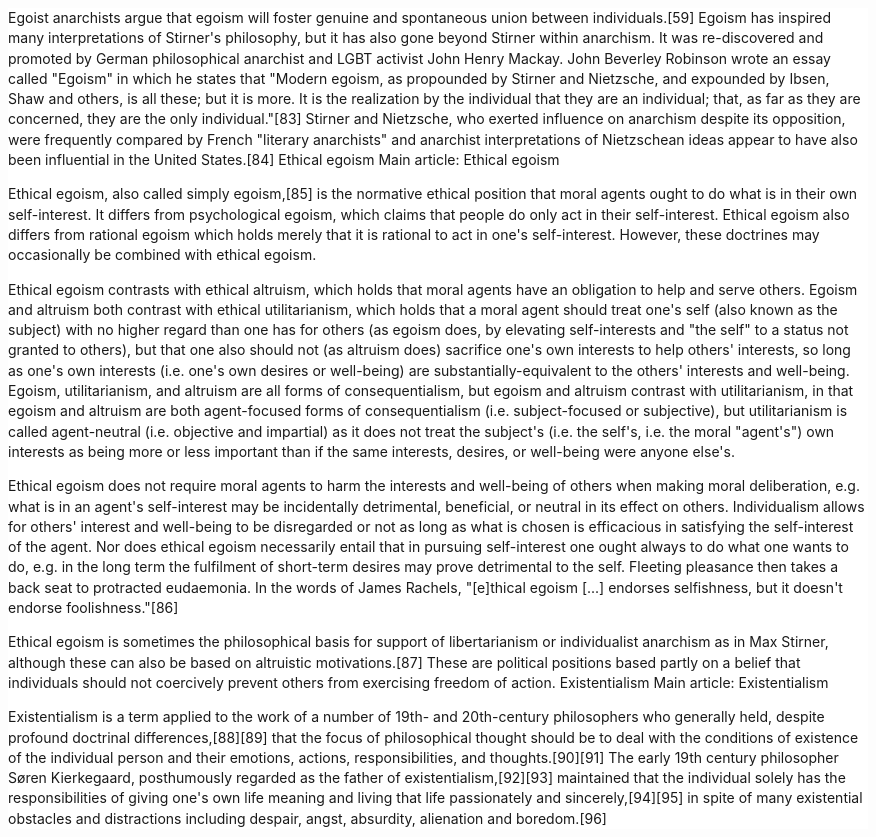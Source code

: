 Egoist anarchists argue that egoism will foster genuine and spontaneous union between individuals.[59] Egoism has inspired many interpretations of Stirner's philosophy, but it has also gone beyond Stirner within anarchism. It was re-discovered and promoted by German philosophical anarchist and LGBT activist John Henry Mackay. John Beverley Robinson wrote an essay called "Egoism" in which he states that "Modern egoism, as propounded by Stirner and Nietzsche, and expounded by Ibsen, Shaw and others, is all these; but it is more. It is the realization by the individual that they are an individual; that, as far as they are concerned, they are the only individual."[83] Stirner and Nietzsche, who exerted influence on anarchism despite its opposition, were frequently compared by French "literary anarchists" and anarchist interpretations of Nietzschean ideas appear to have also been influential in the United States.[84]
Ethical egoism
Main article: Ethical egoism

Ethical egoism, also called simply egoism,[85] is the normative ethical position that moral agents ought to do what is in their own self-interest. It differs from psychological egoism, which claims that people do only act in their self-interest. Ethical egoism also differs from rational egoism which holds merely that it is rational to act in one's self-interest. However, these doctrines may occasionally be combined with ethical egoism.

Ethical egoism contrasts with ethical altruism, which holds that moral agents have an obligation to help and serve others. Egoism and altruism both contrast with ethical utilitarianism, which holds that a moral agent should treat one's self (also known as the subject) with no higher regard than one has for others (as egoism does, by elevating self-interests and "the self" to a status not granted to others), but that one also should not (as altruism does) sacrifice one's own interests to help others' interests, so long as one's own interests (i.e. one's own desires or well-being) are substantially-equivalent to the others' interests and well-being. Egoism, utilitarianism, and altruism are all forms of consequentialism, but egoism and altruism contrast with utilitarianism, in that egoism and altruism are both agent-focused forms of consequentialism (i.e. subject-focused or subjective), but utilitarianism is called agent-neutral (i.e. objective and impartial) as it does not treat the subject's (i.e. the self's, i.e. the moral "agent's") own interests as being more or less important than if the same interests, desires, or well-being were anyone else's.

Ethical egoism does not require moral agents to harm the interests and well-being of others when making moral deliberation, e.g. what is in an agent's self-interest may be incidentally detrimental, beneficial, or neutral in its effect on others. Individualism allows for others' interest and well-being to be disregarded or not as long as what is chosen is efficacious in satisfying the self-interest of the agent. Nor does ethical egoism necessarily entail that in pursuing self-interest one ought always to do what one wants to do, e.g. in the long term the fulfilment of short-term desires may prove detrimental to the self. Fleeting pleasance then takes a back seat to protracted eudaemonia. In the words of James Rachels, "[e]thical egoism [...] endorses selfishness, but it doesn't endorse foolishness."[86]

Ethical egoism is sometimes the philosophical basis for support of libertarianism or individualist anarchism as in Max Stirner, although these can also be based on altruistic motivations.[87] These are political positions based partly on a belief that individuals should not coercively prevent others from exercising freedom of action.
Existentialism
Main article: Existentialism

Existentialism is a term applied to the work of a number of 19th- and 20th-century philosophers who generally held, despite profound doctrinal differences,[88][89] that the focus of philosophical thought should be to deal with the conditions of existence of the individual person and their emotions, actions, responsibilities, and thoughts.[90][91] The early 19th century philosopher Søren Kierkegaard, posthumously regarded as the father of existentialism,[92][93] maintained that the individual solely has the responsibilities of giving one's own life meaning and living that life passionately and sincerely,[94][95] in spite of many existential obstacles and distractions including despair, angst, absurdity, alienation and boredom.[96]
